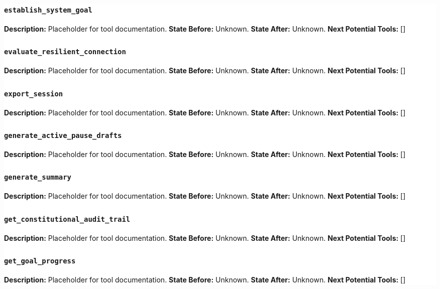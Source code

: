 ### <a name="establish_system_goal"></a> `establish_system_goal`

**Description:** Placeholder for tool documentation.
**State Before:** Unknown.
**State After:** Unknown.
**Next Potential Tools:** []

### <a name="evaluate_resilient_connection"></a> `evaluate_resilient_connection`

**Description:** Placeholder for tool documentation.
**State Before:** Unknown.
**State After:** Unknown.
**Next Potential Tools:** []

### <a name="export_session"></a> `export_session`

**Description:** Placeholder for tool documentation.
**State Before:** Unknown.
**State After:** Unknown.
**Next Potential Tools:** []

### <a name="generate_active_pause_drafts"></a> `generate_active_pause_drafts`

**Description:** Placeholder for tool documentation.
**State Before:** Unknown.
**State After:** Unknown.
**Next Potential Tools:** []

### <a name="generate_summary"></a> `generate_summary`

**Description:** Placeholder for tool documentation.
**State Before:** Unknown.
**State After:** Unknown.
**Next Potential Tools:** []

### <a name="get_constitutional_audit_trail"></a> `get_constitutional_audit_trail`

**Description:** Placeholder for tool documentation.
**State Before:** Unknown.
**State After:** Unknown.
**Next Potential Tools:** []

### <a name="get_goal_progress"></a> `get_goal_progress`

**Description:** Placeholder for tool documentation.
**State Before:** Unknown.
**State After:** Unknown.
**Next Potential Tools:** []
